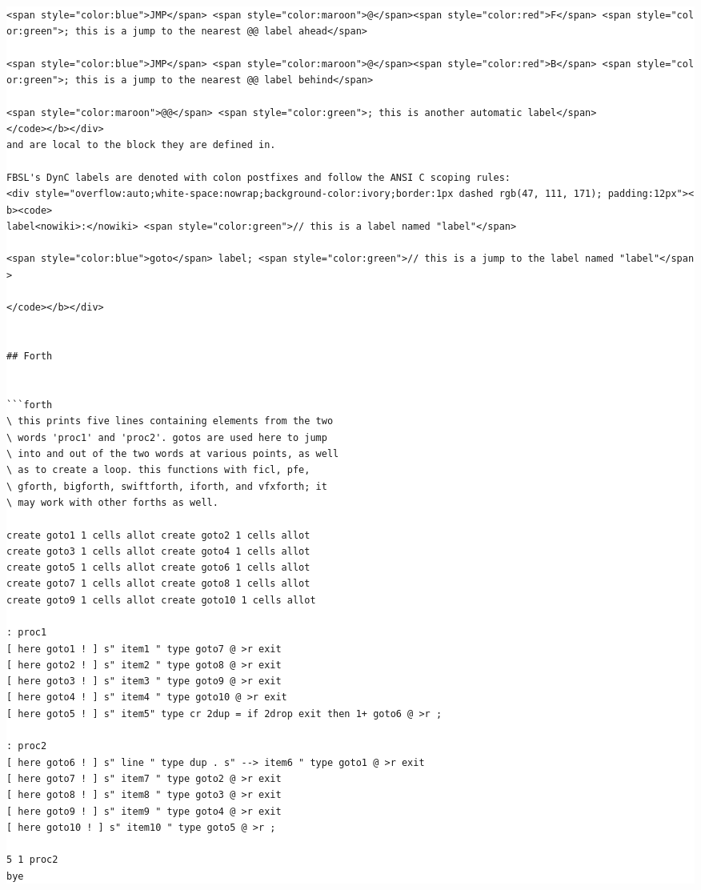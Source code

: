```
<span style="color:blue">JMP</span> <span style="color:maroon">@</span><span style="color:red">F</span> <span style="color:green">; this is a jump to the nearest @@ label ahead</span>

<span style="color:blue">JMP</span> <span style="color:maroon">@</span><span style="color:red">B</span> <span style="color:green">; this is a jump to the nearest @@ label behind</span>

<span style="color:maroon">@@</span> <span style="color:green">; this is another automatic label</span>
</code></b></div>
and are local to the block they are defined in.

FBSL's DynC labels are denoted with colon postfixes and follow the ANSI C scoping rules:
<div style="overflow:auto;white-space:nowrap;background-color:ivory;border:1px dashed rgb(47, 111, 171); padding:12px"><b><code>
label<nowiki>:</nowiki> <span style="color:green">// this is a label named "label"</span>

<span style="color:blue">goto</span> label; <span style="color:green">// this is a jump to the label named "label"</span>

</code></b></div>


## Forth


```forth
\ this prints five lines containing elements from the two
\ words 'proc1' and 'proc2'. gotos are used here to jump
\ into and out of the two words at various points, as well
\ as to create a loop. this functions with ficl, pfe,
\ gforth, bigforth, swiftforth, iforth, and vfxforth; it
\ may work with other forths as well.

create goto1 1 cells allot create goto2 1 cells allot
create goto3 1 cells allot create goto4 1 cells allot
create goto5 1 cells allot create goto6 1 cells allot
create goto7 1 cells allot create goto8 1 cells allot
create goto9 1 cells allot create goto10 1 cells allot

: proc1
[ here goto1 ! ] s" item1 " type goto7 @ >r exit
[ here goto2 ! ] s" item2 " type goto8 @ >r exit
[ here goto3 ! ] s" item3 " type goto9 @ >r exit
[ here goto4 ! ] s" item4 " type goto10 @ >r exit
[ here goto5 ! ] s" item5" type cr 2dup = if 2drop exit then 1+ goto6 @ >r ;

: proc2
[ here goto6 ! ] s" line " type dup . s" --> item6 " type goto1 @ >r exit
[ here goto7 ! ] s" item7 " type goto2 @ >r exit
[ here goto8 ! ] s" item8 " type goto3 @ >r exit
[ here goto9 ! ] s" item9 " type goto4 @ >r exit
[ here goto10 ! ] s" item10 " type goto5 @ >r ;

5 1 proc2
bye
```
